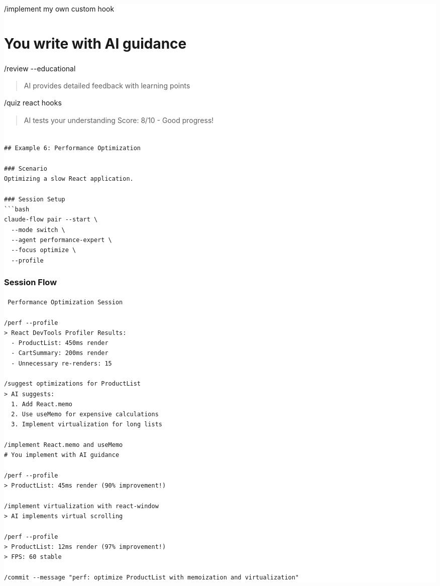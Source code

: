 /implement my own custom hook
# You write with AI guidance

/review --educational
> AI provides detailed feedback with learning points

/quiz react hooks
> AI tests your understanding
> Score: 8/10 - Good progress!
```

## Example 6: Performance Optimization

### Scenario
Optimizing a slow React application.

### Session Setup
```bash
claude-flow pair --start \
  --mode switch \
  --agent performance-expert \
  --focus optimize \
  --profile
```

### Session Flow
```
 Performance Optimization Session

/perf --profile
> React DevTools Profiler Results:
  - ProductList: 450ms render
  - CartSummary: 200ms render
  - Unnecessary re-renders: 15

/suggest optimizations for ProductList
> AI suggests:
  1. Add React.memo
  2. Use useMemo for expensive calculations
  3. Implement virtualization for long lists

/implement React.memo and useMemo
# You implement with AI guidance

/perf --profile
> ProductList: 45ms render (90% improvement!) 

/implement virtualization with react-window
> AI implements virtual scrolling

/perf --profile
> ProductList: 12ms render (97% improvement!) 
> FPS: 60 stable 

/commit --message "perf: optimize ProductList with memoization and virtualization"
```
